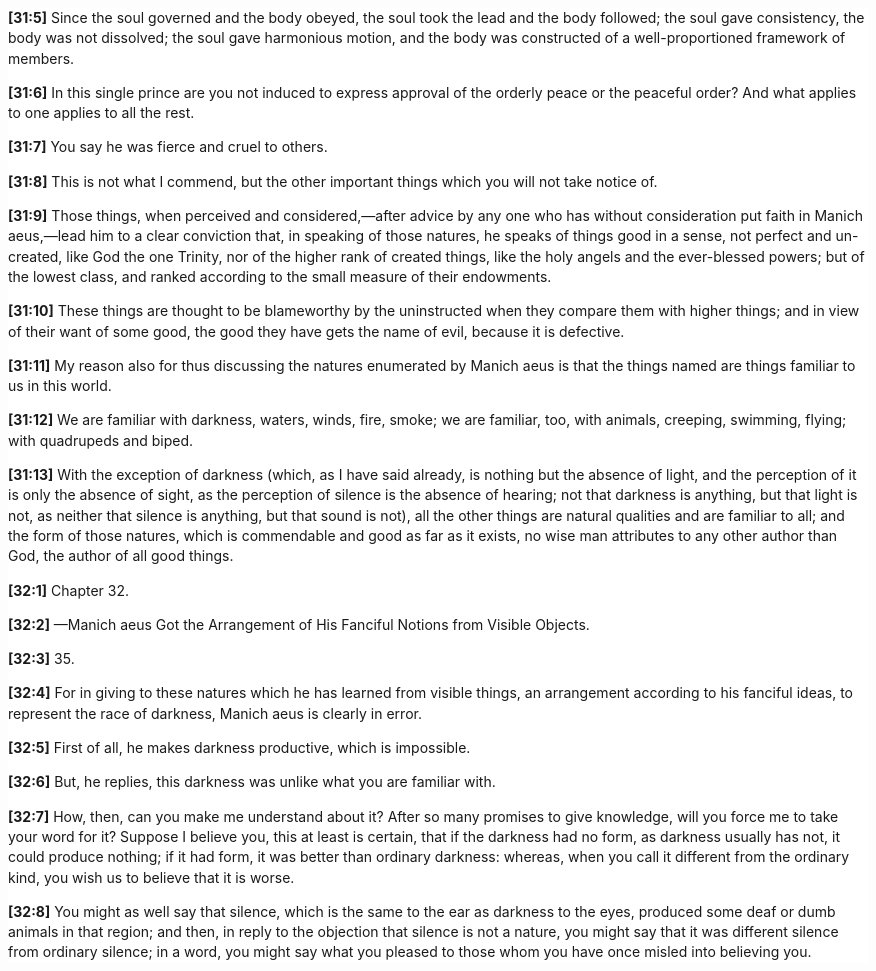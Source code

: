 **[31:5]** Since the soul governed and the body obeyed, the soul took the lead and the body followed; the soul gave consistency, the body was not dissolved; the soul gave harmonious motion, and the body was constructed of a well-proportioned framework of members.

**[31:6]** In this single prince are you not induced to express approval of the orderly peace or the peaceful order? And what applies to one applies to all the rest.

**[31:7]** You say he was fierce and cruel to others.

**[31:8]** This is not what I commend, but the other important things which you will not take notice of.

**[31:9]** Those things, when perceived and considered,—after advice by any one who has without consideration put faith in Manich aeus,—lead him to a clear conviction that, in speaking of those natures, he speaks of things good in a sense, not perfect and un-created, like God the one Trinity, nor of the higher rank of created things, like the holy angels and the ever-blessed powers; but of the lowest class, and ranked according to the small measure of their endowments.

**[31:10]** These things are thought to be blameworthy by the uninstructed when they compare them with higher things; and in view of their want of some good, the good they have gets the name of evil, because it is defective.

**[31:11]** My reason also for thus discussing the natures enumerated by Manich aeus is that the things named are things familiar to us in this world.

**[31:12]** We are familiar with darkness, waters, winds, fire, smoke; we are familiar, too, with animals, creeping, swimming, flying; with quadrupeds and biped.

**[31:13]** With the exception of darkness (which, as I have said already, is nothing but the absence of light, and the perception of it is only the absence of sight, as the perception of silence is the absence of hearing; not that darkness is anything, but that light is not, as neither that silence is anything, but that sound is not), all the other things are natural qualities and are familiar to all; and the form of those natures, which is commendable and good as far as it exists, no wise man attributes to any other author than God, the author of all good things.

**[32:1]** Chapter 32.

**[32:2]** —Manich aeus Got the Arrangement of His Fanciful Notions from Visible Objects.

**[32:3]** 35.

**[32:4]** For in giving to these natures which he has learned from visible things, an arrangement according to his fanciful ideas, to represent the race of darkness, Manich aeus is clearly in error.

**[32:5]** First of all, he makes darkness productive, which is impossible.

**[32:6]** But, he replies, this darkness was unlike what you are familiar with.

**[32:7]** How, then, can you make me understand about it? After so many promises to give knowledge, will you force me to take your word for it? Suppose I believe you, this at least is certain, that if the darkness had no form, as darkness usually has not, it could produce nothing; if it had form, it was better than ordinary darkness: whereas, when you call it different from the ordinary kind, you wish us to believe that it is worse.

**[32:8]** You might as well say that silence, which is the same to the ear as darkness to the eyes, produced some deaf or dumb animals in that region; and then, in reply to the objection that silence is not a nature, you might say that it was different silence from ordinary silence; in a word, you might say what you pleased to those whom you have once misled into believing you.
